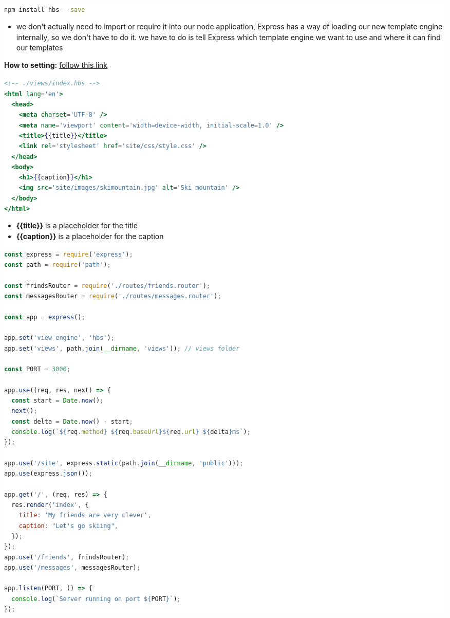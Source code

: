 ```sh
npm install hbs --save
```

- we don't actually need to import or require it into our node application, Express has a way of loading our new template engine internally, so we don't have to do it. we have to do is tell Express which template engine we want to use and where it can find our templates

**How to setting:** [follow this link](https://expressjs.com/en/4x/api.html#app.set)

```hbs
<!-- ./views/index.hbs -->
<html lang='en'>
  <head>
    <meta charset='UTF-8' />
    <meta name='viewport' content='width=device-width, initial-scale=1.0' />
    <title>{{title}}</title>
    <link rel='stylesheet' href='site/css/style.css' />
  </head>
  <body>
    <h1>{{caption}}</h1>
    <img src='site/images/skimountain.jpg' alt='Ski mountain' />
  </body>
</html>
```

- **{{title}}** is a placeholder for the title
- **{{caption}}** is a placeholder for the caption

```js
const express = require('express');
const path = require('path');

const frindsRouter = require('./routes/friends.router');
const messagesRouter = require('./routes/messages.router');

const app = express();

app.set('view engine', 'hbs');
app.set('views', path.join(__dirname, 'views')); // views folder

const PORT = 3000;

app.use((req, res, next) => {
  const start = Date.now();
  next();
  const delta = Date.now() - start;
  console.log(`${req.method} ${req.baseUrl}${req.url} ${delta}ms`);
});

app.use('/site', express.static(path.join(__dirname, 'public')));
app.use(express.json());

app.get('/', (req, res) => {
  res.render('index', {
    title: 'My friends are very clever',
    caption: "Let's go skiing",
  });
});
app.use('/friends', frindsRouter);
app.use('/messages', messagesRouter);

app.listen(PORT, () => {
  console.log(`Server running on port ${PORT}`);
});
```
